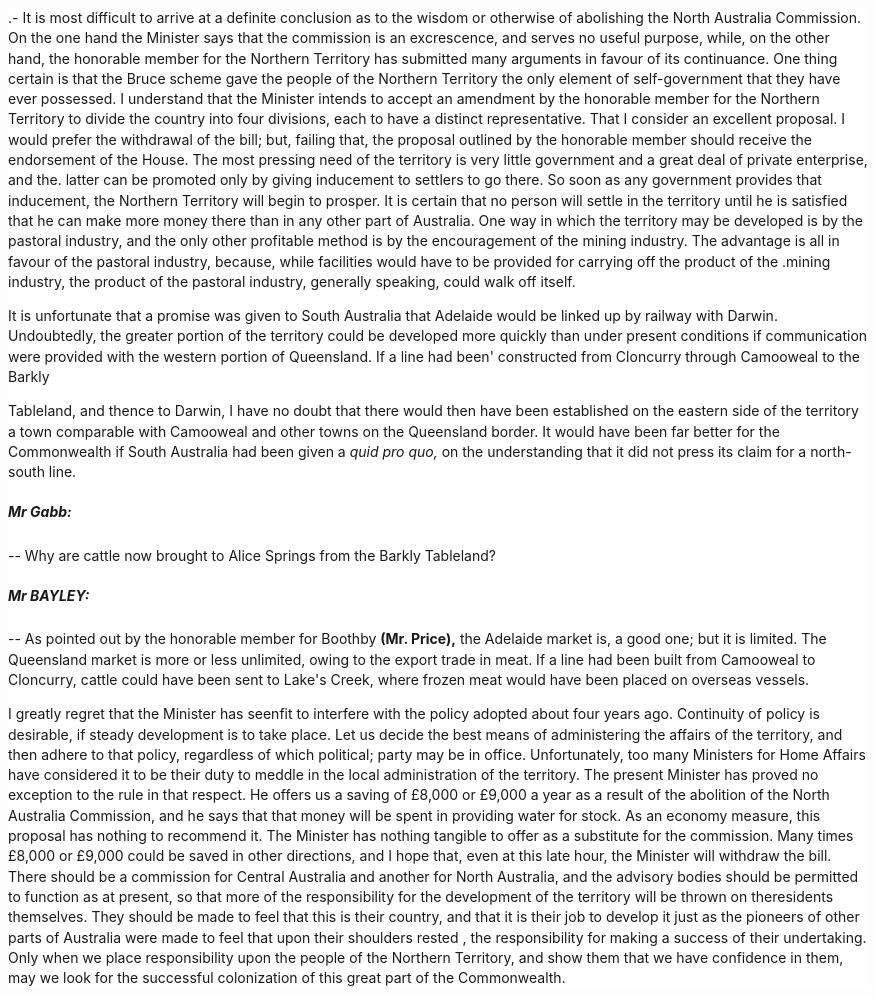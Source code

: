 .- It is most difficult to arrive at a definite conclusion as to the wisdom or otherwise of abolishing the North Australia Commission. On the one hand the Minister says that the commission is an excrescence, and serves no useful purpose, while, on the other hand, the honorable member for the Northern Territory has submitted many arguments in favour of its continuance. One thing certain is that the Bruce scheme gave the people of the Northern Territory the only element of self-government that they have ever possessed. I understand that the Minister intends to accept an amendment by the honorable member for the Northern Territory to divide the country into four divisions, each to have a distinct representative. That I consider an excellent proposal. I would prefer the withdrawal of the bill; but, failing that, the proposal outlined by the honorable member should receive the endorsement of the House. The most pressing need of the territory is very little government and a great deal of private enterprise, and the. latter can be promoted only by giving inducement to settlers to go there. So soon as any government provides that inducement, the Northern Territory will begin to prosper. It is certain that no person will settle in the territory until he is satisfied that he can make more money there than in any other part of Australia. One way in which the territory may be developed is by the pastoral industry, and the only other profitable method is by the encouragement of the mining industry. The advantage is all in favour of the pastoral industry, because, while facilities would have to be provided for carrying off the product of the .mining industry, the product of the pastoral industry, generally speaking, could walk off itself. 

It is unfortunate that a promise was given to South Australia that Adelaide would be linked up by railway with Darwin. Undoubtedly, the greater portion of the territory could be developed more quickly than under present conditions if communication were provided with the western portion of Queensland. If a line had been' constructed from Cloncurry through Camooweal to the Barkly 

Tableland, and thence to Darwin, I  have  no doubt that there would then  have been established  on the eastern side of the territory a town comparable with Camooweal and other towns on the Queensland border. It would have been far better for the Commonwealth if South Australia had been given a  *quid pro quo,*  on the understanding that it did not press its claim for a north-south line. 

##### Mr Gabb:

--  Why are cattle now brought to Alice Springs from the Barkly Tableland? 

##### Mr BAYLEY:

-- As pointed out  by  the honorable member for Boothby  **(Mr. Price),**  the Adelaide market is, a good one; but it is limited. The Queensland market is more or less unlimited, owing to the export trade in meat. If a line had been built from Camooweal to Cloncurry, cattle could have been sent to Lake's Creek, where frozen meat would have been placed on overseas vessels. 

I greatly regret that the Minister has seenfit to interfere with the policy adopted about four years ago. Continuity of policy is desirable, if steady development is to take place. Let us decide the best means of administering the affairs of the territory, and then adhere to that policy, regardless of which political; party may be in office. Unfortunately, too many Ministers for Home Affairs have considered it to be their duty to meddle in the local administration of the territory. The present Minister  has  proved no exception to the rule in that respect. He offers us a saving  of £8,000  or £9,000 a year as a result  of the  abolition of the North Australia Commission, and he says that  that money  will be spent in providing water for stock. As an economy measure, this proposal  has  nothing to recommend it. The Minister has nothing tangible to offer as  a  substitute for the commission. Many times £8,000 or £9,000 could be saved in other directions, and I hope that, even  at  this late hour, the Minister will withdraw the bill. There should be  a  commission for Central Australia and another  for North  Australia, and the advisory bodies should be permitted to function as at present,  so  that more of the responsibility  for  the development  of  the territory will  be  thrown on theresidents  themselves.  They should  be made to feel that this is  their country,  and that it is their job  to develop it just as the pioneers of other parts of Australia were made to feel that upon their shoulders rested , the responsibility for making a success of their undertaking. Only when we place responsibility upon the people of the Northern Territory, and show them that we have confidence in them, may we look for the successful colonization of this great part of the Commonwealth. 
